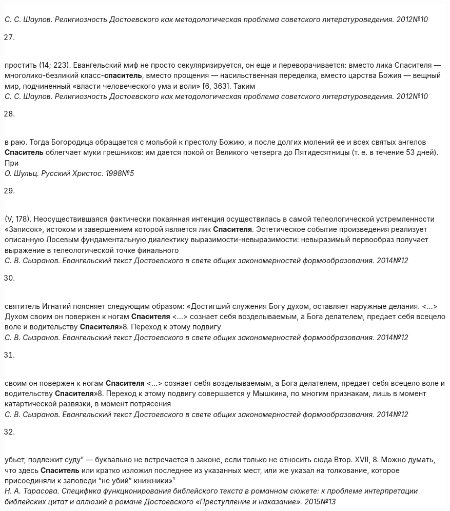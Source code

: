 <br> *С. С. Шаулов. Религиозность Достоевского как методологическая проблема советского литературоведения. 2012№10* 

27.
<br>простить (14; 223).
    Евангельский миф не просто секуляризируется, он еще и переворачивается: вместо лика Спасителя — многолико-безликий
    класс-**спаситель**, вместо прощения — насильственная переделка, вместо
    царства Божия — вещный мир, подчиненный «власти человеческого ума и
    воли» [6, 363]. Таким 
<br> *С. С. Шаулов. Религиозность Достоевского как методологическая проблема советского литературоведения. 2012№10* 

28.
<br> в раю.
  Тогда Богородица обращается с мольбой к престолу Божию, и после долгих
  молений ее и всех святых ангелов **Спаситель** облегчает муки грешников: им
  дается покой от Великого четверга до Пятидесятницы (т. е. в течение
  53 дней).
  При
<br> *О. Шульц. Русский Христос. 1998№5* 

29.
<br>  (V, 178). Неосуществившаяся фактически покаянная интенция
    осуществилась в самой телеологической устремленности «Записок»,
    истоком и завершением которой является лик **Спасителя**. Эстетическое
    событие произведения реализует описанную Лосевым фундаментальную
    диалектику выразимости-невыразимости: невыразимый первообраз получает
    выражение в телеологической точке финального 
<br> *С. В. Сызранов. Евангельский текст Достоевского в свете общих закономерностей формообразования. 2014№12* 

30.
<br>святитель Игнатий поясняет следующим образом: «Достигший служения
    Богу духом, оставляет наружные делания.
    <…> Духом своим он повержен к ногам **Спасителя** <…> сознает себя
    возделываемым, а Бога делателем, предает себя всецело воле и
    водительству **Спасителя**»8. Переход к этому подвигу
<br> *С. В. Сызранов. Евангельский текст Достоевского в свете общих закономерностей формообразования. 2014№12* 

31.
<br>своим он повержен к ногам **Спасителя** <…> сознает себя
    возделываемым, а Бога делателем, предает себя всецело воле и
    водительству **Спасителя**»8. Переход к этому подвигу совершается у
    Мышкина, по многим признакам, лишь в момент катартической развязки, в
    момент потрясения
<br> *С. В. Сызранов. Евангельский текст Достоевского в свете общих закономерностей формообразования. 2014№12* 

32.
<br>убьет, подлежит суду” —
  буквально не встречается в законе, если только не относить сюда
  Втор. XVII, 8. Можно думать, что здесь **Спаситель** или кратко изложил
  последнее из указанных мест, или же указал на толкование, которое
  присоединяли к заповеди “не убий” книжники»¹
<br> *Н. А. Тарасова. Специфика функционирования библейского текста в романном сюжете: к проблеме интерпретации библейских цитат и аллюзий в романе Достоевского «Преступление и наказание». 2015№13* 
